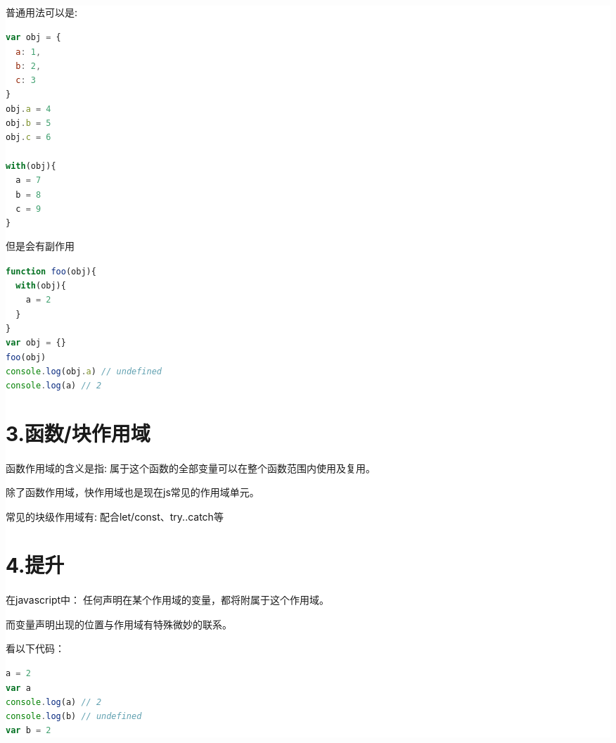 普通用法可以是:

```js
var obj = {
  a: 1,
  b: 2,
  c: 3
}
obj.a = 4
obj.b = 5
obj.c = 6

with(obj){
  a = 7
  b = 8
  c = 9
}
```

但是会有副作用

```js
function foo(obj){
  with(obj){
    a = 2
  }
}
var obj = {}
foo(obj)
console.log(obj.a) // undefined
console.log(a) // 2
```

# 3.函数/块作用域

函数作用域的含义是指: 属于这个函数的全部变量可以在整个函数范围内使用及复用。

除了函数作用域，快作用域也是现在js常见的作用域单元。

常见的块级作用域有: 配合let/const、try..catch等

# 4.提升

在javascript中： 任何声明在某个作用域的变量，都将附属于这个作用域。

而变量声明出现的位置与作用域有特殊微妙的联系。

看以下代码：

```js
a = 2
var a 
console.log(a) // 2
console.log(b) // undefined
var b = 2
```
